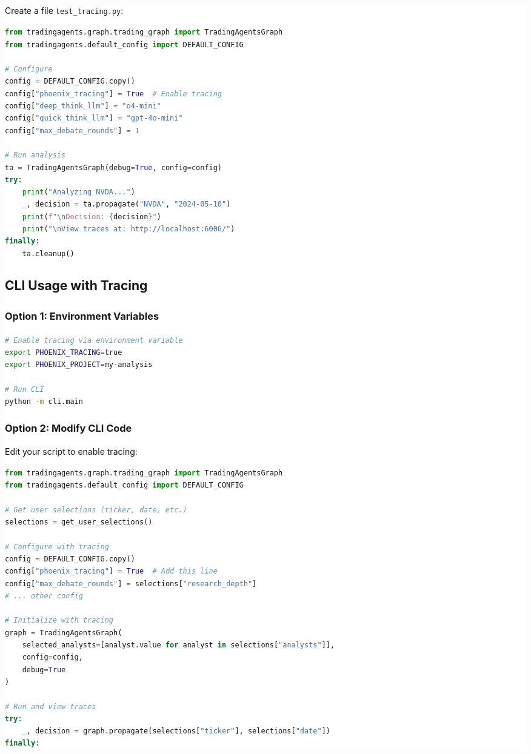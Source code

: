 Create a file `test_tracing.py`:

```python
from tradingagents.graph.trading_graph import TradingAgentsGraph
from tradingagents.default_config import DEFAULT_CONFIG

# Configure
config = DEFAULT_CONFIG.copy()
config["phoenix_tracing"] = True  # Enable tracing
config["deep_think_llm"] = "o4-mini"
config["quick_think_llm"] = "gpt-4o-mini"
config["max_debate_rounds"] = 1

# Run analysis
ta = TradingAgentsGraph(debug=True, config=config)
try:
    print("Analyzing NVDA...")
    _, decision = ta.propagate("NVDA", "2024-05-10")
    print(f"\nDecision: {decision}")
    print("\nView traces at: http://localhost:6006/")
finally:
    ta.cleanup()
```

## CLI Usage with Tracing

### Option 1: Environment Variables

```bash
# Enable tracing via environment variable
export PHOENIX_TRACING=true
export PHOENIX_PROJECT=my-analysis

# Run CLI
python -m cli.main
```

### Option 2: Modify CLI Code

Edit your script to enable tracing:

```python
from tradingagents.graph.trading_graph import TradingAgentsGraph
from tradingagents.default_config import DEFAULT_CONFIG

# Get user selections (ticker, date, etc.)
selections = get_user_selections()

# Configure with tracing
config = DEFAULT_CONFIG.copy()
config["phoenix_tracing"] = True  # Add this line
config["max_debate_rounds"] = selections["research_depth"]
# ... other config

# Initialize with tracing
graph = TradingAgentsGraph(
    selected_analysts=[analyst.value for analyst in selections["analysts"]],
    config=config,
    debug=True
)

# Run and view traces
try:
    _, decision = graph.propagate(selections["ticker"], selections["date"])
finally:
```
